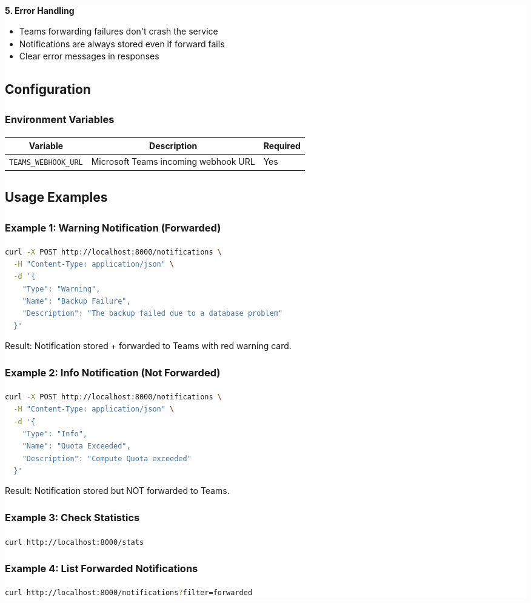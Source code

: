 **5. Error Handling**

- Teams forwarding failures don't crash the service
- Notifications are always stored even if forward fails
- Clear error messages in responses

## Configuration

### Environment Variables

| Variable            | Description                          | Required |
| ------------------- | ------------------------------------ | -------- |
| `TEAMS_WEBHOOK_URL` | Microsoft Teams incoming webhook URL | Yes      |

## Usage Examples

### Example 1: Warning Notification (Forwarded)

```bash
curl -X POST http://localhost:8000/notifications \
  -H "Content-Type: application/json" \
  -d '{
    "Type": "Warning",
    "Name": "Backup Failure",
    "Description": "The backup failed due to a database problem"
  }'
```

Result: Notification stored + forwarded to Teams with red warning card.

### Example 2: Info Notification (Not Forwarded)

```bash
curl -X POST http://localhost:8000/notifications \
  -H "Content-Type: application/json" \
  -d '{
    "Type": "Info",
    "Name": "Quota Exceeded",
    "Description": "Compute Quota exceeded"
  }'
```

Result: Notification stored but NOT forwarded to Teams.

### Example 3: Check Statistics

```bash
curl http://localhost:8000/stats
```

### Example 4: List Forwarded Notifications

```bash
curl http://localhost:8000/notifications?filter=forwarded
```

